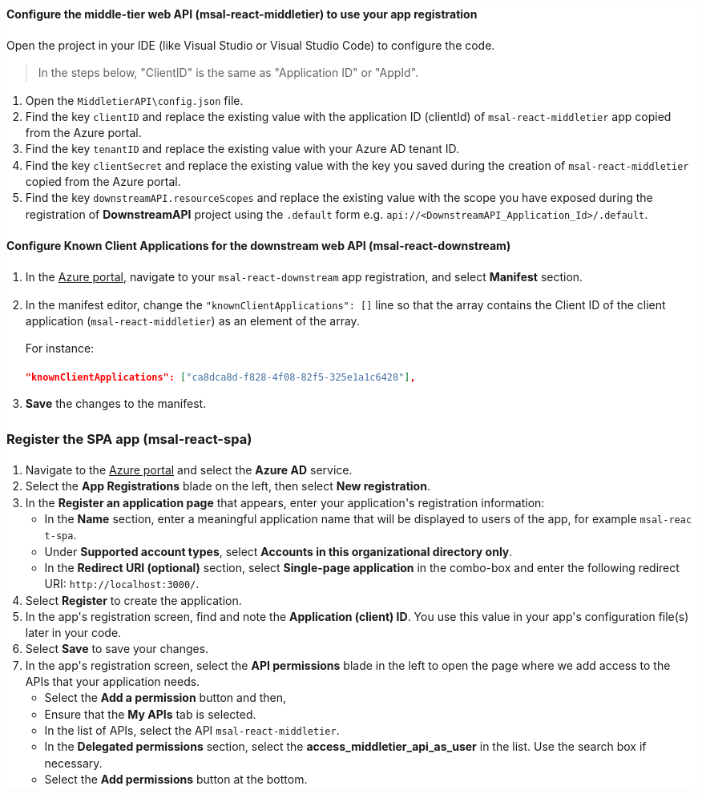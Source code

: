 #### Configure the middle-tier web API (msal-react-middletier) to use your app registration

Open the project in your IDE (like Visual Studio or Visual Studio Code) to configure the code.

> In the steps below, "ClientID" is the same as "Application ID" or "AppId".

1. Open the `MiddletierAPI\config.json` file.
1. Find the key `clientID` and replace the existing value with the application ID (clientId) of `msal-react-middletier` app copied from the Azure portal.
1. Find the key `tenantID` and replace the existing value with your Azure AD tenant ID.
1. Find the key `clientSecret` and replace the existing value with the key you saved during the creation of `msal-react-middletier` copied from the Azure portal.
1. Find the key `downstreamAPI.resourceScopes` and replace the existing value with the scope you have exposed during the registration of **DownstreamAPI** project using the `.default` form e.g. `api://<DownstreamAPI_Application_Id>/.default`.

#### Configure Known Client Applications for the downstream web API (msal-react-downstream)

1. In the [Azure portal](https://portal.azure.com), navigate to your `msal-react-downstream` app registration, and select **Manifest** section.
1. In the manifest editor, change the `"knownClientApplications": []` line so that the array contains the Client ID of the client application (`msal-react-middletier`) as an element of the array.

    For instance:

    ```json
    "knownClientApplications": ["ca8dca8d-f828-4f08-82f5-325e1a1c6428"],
    ```

1. **Save** the changes to the manifest.

### Register the SPA app (msal-react-spa)

1. Navigate to the [Azure portal](https://portal.azure.com) and select the **Azure AD** service.
1. Select the **App Registrations** blade on the left, then select **New registration**.
1. In the **Register an application page** that appears, enter your application's registration information:
   - In the **Name** section, enter a meaningful application name that will be displayed to users of the app, for example `msal-react-spa`.
   - Under **Supported account types**, select **Accounts in this organizational directory only**.
   - In the **Redirect URI (optional)** section, select **Single-page application** in the combo-box and enter the following redirect URI: `http://localhost:3000/`.
1. Select **Register** to create the application.
1. In the app's registration screen, find and note the **Application (client) ID**. You use this value in your app's configuration file(s) later in your code.
1. Select **Save** to save your changes.
1. In the app's registration screen, select the **API permissions** blade in the left to open the page where we add access to the APIs that your application needs.
   - Select the **Add a permission** button and then,
   - Ensure that the **My APIs** tab is selected.
   - In the list of APIs, select the API `msal-react-middletier`.
   - In the **Delegated permissions** section, select the **access_middletier_api_as_user** in the list. Use the search box if necessary.
   - Select the **Add permissions** button at the bottom.
